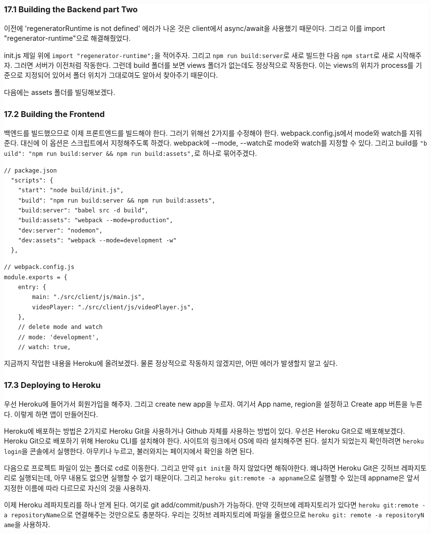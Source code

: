 ### 17.1 Building the Backend part Two
이전에 'regeneratorRuntime is not defined' 에러가 나온 것은 client에서 async/await을 사용했기 때문이다. 그리고 이를 import "regenerator-runtime"으로 해결해줬었다.

init.js 제일 위에 `import "regenerator-runtime";`을 적어주자. 그리고 `npm run build:server`로 새로 빌드한 다음 `npm start`로 새로 시작해주자. 그러면 서버가 이전처럼 작동한다. 그런데 build 폴더를 보면 views 폴더가 없는데도 정상적으로 작동한다. 이는 views의 위치가 process를 기준으로 지정되어 있어서 폴더 위치가 그대로여도 알아서 찾아주기 때문이다.

다음에는 assets 폴더를 빌딩해보겠다.

### 17.2 Building the Frontend
백엔드를 빌드했으므로 이제 프론트엔드를 빌드해야 한다. 그러기 위해선 2가지를 수정해야 한다. webpack.config.js에서 mode와 watch를 지워준다. 대신에 이 옵션은 스크립트에서 지정해주도록 하겠다. webpack에 --mode, --watch로 mode와 watch를 지정할 수 있다. 그리고 build를 `"build": "npm run build:server && npm run build:assets",`로 하나로 묶어주겠다.

```
// package.json
  "scripts": {
    "start": "node build/init.js",
    "build": "npm run build:server && npm run build:assets",
    "build:server": "babel src -d build",
    "build:assets": "webpack --mode=production",
    "dev:server": "nodemon",
    "dev:assets": "webpack --mode=development -w"
  },
```

```
// webpack.config.js
module.exports = {
    entry: {
        main: "./src/client/js/main.js",
        videoPlayer: "./src/client/js/videoPlayer.js",
    },
    // delete mode and watch
    // mode: 'development',
    // watch: true,
```

지금까지 작업한 내용을 Heroku에 올려보겠다. 물론 정상적으로 작동하지 않겠지만, 어떤 에러가 발생할지 알고 싶다.

### 17.3 Deploying to Heroku
우선 Heroku에 들어가서 회원가입을 해주자. 그리고 create new app을 누르자. 여기서 App name, region을 설정하고 Create app 버튼을 누른다. 이렇게 하면 앱이 만들어진다.

Heroku에 배포하는 방법은 2가지로 Heroku Git을 사용하거나 Github 자체를 사용하는 방법이 있다. 우선은 Heroku Git으로 배포해보겠다. Heroku Git으로 배포하기 위해 Heroku CLI를 설치해야 한다. 사이트의 링크에서 OS에 따라 설치해주면 된다. 설치가 되었는지 확인하려면 `heroku login`을 콘솔에서 실행한다. 아무키나 누르고, 불러와지는 페이지에서 확인을 하면 된다.

다음으로 프로젝트 파일이 있는 폴더로 cd로 이동한다. 그리고 만약 `git init`을 하지 않았다면 해줘야한다. 왜냐하면 Heroku Git은 깃허브 레파지토리로 실행되는데, 아무 내용도 없으면 실행할 수 없기 때문이다. 그리고 `heroku git:remote -a appname`으로 실행할 수 있는데 appname은 앞서 지정한 이름에 따라 다르므로 자신의 것을 사용하자.

이제 Heroku 레파지토리를 하나 얻게 된다. 여기로 git add/commit/push가 가능하다. 만약 깃허브에 레파지토리가 있다면 `heroku git:remote -a repositoryName`으로 연결해주는 것만으로도 충분하다. 우리는 깃허브 레파지토리에 파일을 올렸으므로 `heroku git: remote -a repositoryName`을 사용하자.
